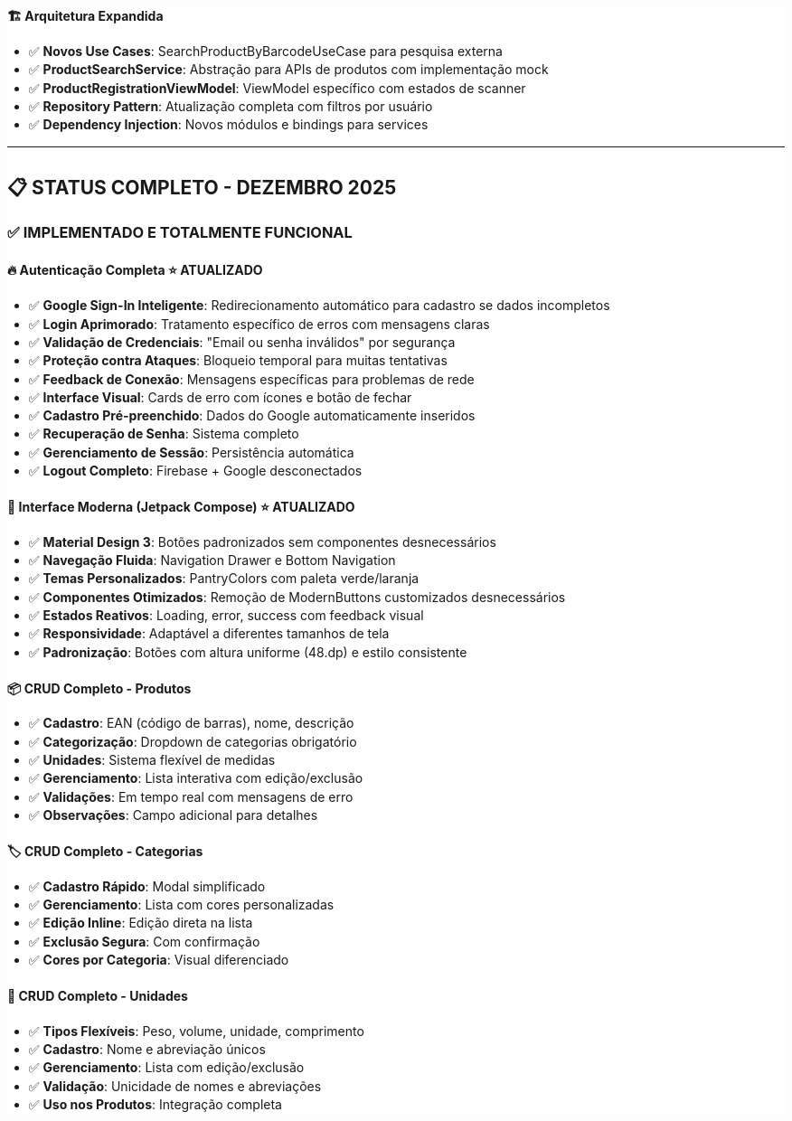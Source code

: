 #### 🏗️ **Arquitetura Expandida**
- ✅ **Novos Use Cases**: SearchProductByBarcodeUseCase para pesquisa externa
- ✅ **ProductSearchService**: Abstração para APIs de produtos com implementação mock
- ✅ **ProductRegistrationViewModel**: ViewModel específico com estados de scanner
- ✅ **Repository Pattern**: Atualização completa com filtros por usuário
- ✅ **Dependency Injection**: Novos módulos e bindings para services

---

## 📋 **STATUS COMPLETO - DEZEMBRO 2025**

### **✅ IMPLEMENTADO E TOTALMENTE FUNCIONAL**

#### 🔥 **Autenticação Completa** ⭐ **ATUALIZADO**
- ✅ **Google Sign-In Inteligente**: Redirecionamento automático para cadastro se dados incompletos
- ✅ **Login Aprimorado**: Tratamento específico de erros com mensagens claras
- ✅ **Validação de Credenciais**: "Email ou senha inválidos" por segurança
- ✅ **Proteção contra Ataques**: Bloqueio temporal para muitas tentativas
- ✅ **Feedback de Conexão**: Mensagens específicas para problemas de rede
- ✅ **Interface Visual**: Cards de erro com ícones e botão de fechar
- ✅ **Cadastro Pré-preenchido**: Dados do Google automaticamente inseridos
- ✅ **Recuperação de Senha**: Sistema completo
- ✅ **Gerenciamento de Sessão**: Persistência automática
- ✅ **Logout Completo**: Firebase + Google desconectados

#### 🎨 **Interface Moderna (Jetpack Compose)** ⭐ **ATUALIZADO**
- ✅ **Material Design 3**: Botões padronizados sem componentes desnecessários
- ✅ **Navegação Fluida**: Navigation Drawer e Bottom Navigation
- ✅ **Temas Personalizados**: PantryColors com paleta verde/laranja
- ✅ **Componentes Otimizados**: Remoção de ModernButtons customizados desnecessários
- ✅ **Estados Reativos**: Loading, error, success com feedback visual
- ✅ **Responsividade**: Adaptável a diferentes tamanhos de tela
- ✅ **Padronização**: Botões com altura uniforme (48.dp) e estilo consistente

#### 📦 **CRUD Completo - Produtos**
- ✅ **Cadastro**: EAN (código de barras), nome, descrição
- ✅ **Categorização**: Dropdown de categorias obrigatório
- ✅ **Unidades**: Sistema flexível de medidas
- ✅ **Gerenciamento**: Lista interativa com edição/exclusão
- ✅ **Validações**: Em tempo real com mensagens de erro
- ✅ **Observações**: Campo adicional para detalhes

#### 🏷️ **CRUD Completo - Categorias**
- ✅ **Cadastro Rápido**: Modal simplificado
- ✅ **Gerenciamento**: Lista com cores personalizadas
- ✅ **Edição Inline**: Edição direta na lista
- ✅ **Exclusão Segura**: Com confirmação
- ✅ **Cores por Categoria**: Visual diferenciado

#### 📏 **CRUD Completo - Unidades**
- ✅ **Tipos Flexíveis**: Peso, volume, unidade, comprimento
- ✅ **Cadastro**: Nome e abreviação únicos
- ✅ **Gerenciamento**: Lista com edição/exclusão
- ✅ **Validação**: Unicidade de nomes e abreviações
- ✅ **Uso nos Produtos**: Integração completa
